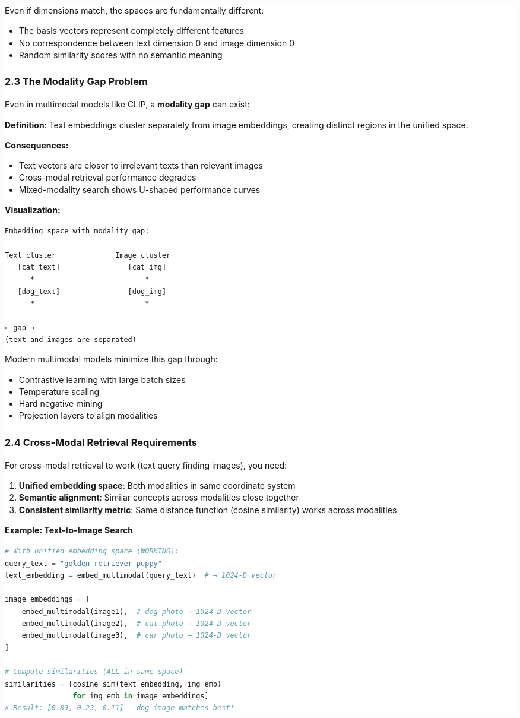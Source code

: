 Even if dimensions match, the spaces are fundamentally different:
- The basis vectors represent completely different features
- No correspondence between text dimension 0 and image dimension 0
- Random similarity scores with no semantic meaning

### 2.3 The Modality Gap Problem

Even in multimodal models like CLIP, a **modality gap** can exist:

**Definition**: Text embeddings cluster separately from image embeddings, creating distinct regions in the unified space.

**Consequences:**
- Text vectors are closer to irrelevant texts than relevant images
- Cross-modal retrieval performance degrades
- Mixed-modality search shows U-shaped performance curves

**Visualization:**
```
Embedding space with modality gap:

Text cluster              Image cluster
   [cat_text]                [cat_img]
      *                          *
   [dog_text]                [dog_img]
      *                          *

← gap →
(text and images are separated)
```

Modern multimodal models minimize this gap through:
- Contrastive learning with large batch sizes
- Temperature scaling
- Hard negative mining
- Projection layers to align modalities

### 2.4 Cross-Modal Retrieval Requirements

For cross-modal retrieval to work (text query finding images), you need:

1. **Unified embedding space**: Both modalities in same coordinate system
2. **Semantic alignment**: Similar concepts across modalities close together
3. **Consistent similarity metric**: Same distance function (cosine similarity) works across modalities

**Example: Text-to-Image Search**
```python
# With unified embedding space (WORKING):
query_text = "golden retriever puppy"
text_embedding = embed_multimodal(query_text)  # → 1024-D vector

image_embeddings = [
    embed_multimodal(image1),  # dog photo → 1024-D vector
    embed_multimodal(image2),  # cat photo → 1024-D vector
    embed_multimodal(image3),  # car photo → 1024-D vector
]

# Compute similarities (ALL in same space)
similarities = [cosine_sim(text_embedding, img_emb)
                for img_emb in image_embeddings]
# Result: [0.89, 0.23, 0.11] - dog image matches best!
```
